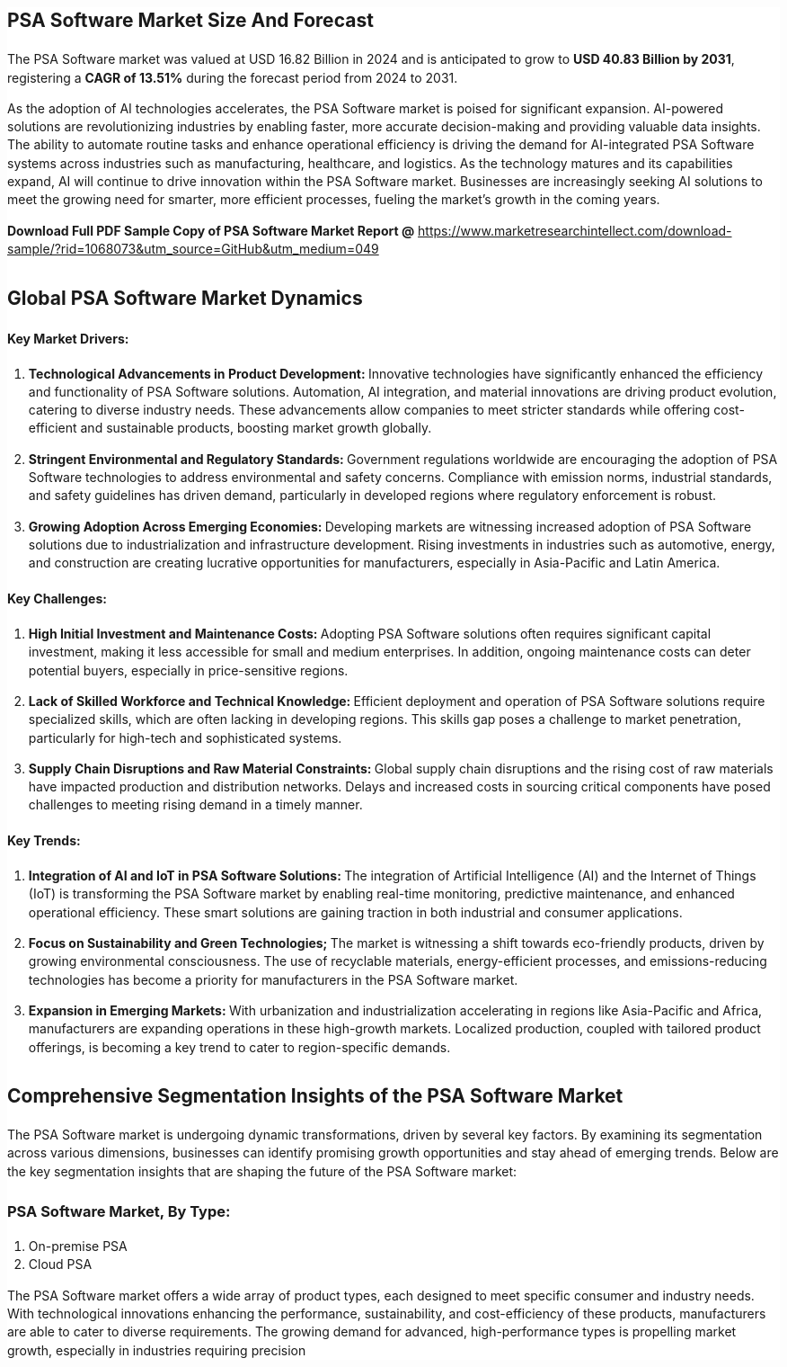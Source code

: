 <h2>PSA Software Market Size And Forecast</h2><p>The PSA Software market was valued at USD 16.82 Billion in 2024 and is anticipated to grow to <strong>USD 40.83 Billion by 2031</strong>, registering a <strong>CAGR of 13.51%</strong> during the forecast period from 2024 to 2031.</p><p>As the adoption of AI technologies accelerates, the PSA Software market is poised for significant expansion. AI-powered solutions are revolutionizing industries by enabling faster, more accurate decision-making and providing valuable data insights. The ability to automate routine tasks and enhance operational efficiency is driving the demand for AI-integrated PSA Software systems across industries such as manufacturing, healthcare, and logistics. As the technology matures and its capabilities expand, AI will continue to drive innovation within the PSA Software market. Businesses are increasingly seeking AI solutions to meet the growing need for smarter, more efficient processes, fueling the market’s growth in the coming years.</p><p><strong>Download Full PDF Sample Copy of PSA Software Market Report @</strong>&nbsp;<a href="https://www.marketresearchintellect.com/download-sample/?rid=1068073&amp;utm_source=GitHub&amp;utm_medium=049">https://www.marketresearchintellect.com/download-sample/?rid=1068073&amp;utm_source=GitHub&amp;utm_medium=049</a></p><h2>Global PSA Software Market Dynamics</h2><h4><strong>Key Market Drivers:</strong></h4><ol><li><p><strong>Technological Advancements in Product Development:&nbsp;</strong>Innovative technologies have significantly enhanced the efficiency and functionality of PSA Software solutions. Automation, AI integration, and material innovations are driving product evolution, catering to diverse industry needs. These advancements allow companies to meet stricter standards while offering cost-efficient and sustainable products, boosting market growth globally.</p></li><li><p><strong>Stringent Environmental and Regulatory Standards:&nbsp;</strong>Government regulations worldwide are encouraging the adoption of PSA Software technologies to address environmental and safety concerns. Compliance with emission norms, industrial standards, and safety guidelines has driven demand, particularly in developed regions where regulatory enforcement is robust.</p></li><li><p><strong>Growing Adoption Across Emerging Economies:&nbsp;</strong>Developing markets are witnessing increased adoption of PSA Software solutions due to industrialization and infrastructure development. Rising investments in industries such as automotive, energy, and construction are creating lucrative opportunities for manufacturers, especially in Asia-Pacific and Latin America.</p></li></ol><h4><strong>Key Challenges:</strong></h4><ol><li><p><strong>High Initial Investment and Maintenance Costs:&nbsp;</strong>Adopting PSA Software solutions often requires significant capital investment, making it less accessible for small and medium enterprises. In addition, ongoing maintenance costs can deter potential buyers, especially in price-sensitive regions.</p></li><li><p><strong>Lack of Skilled Workforce and Technical Knowledge:&nbsp;</strong>Efficient deployment and operation of PSA Software solutions require specialized skills, which are often lacking in developing regions. This skills gap poses a challenge to market penetration, particularly for high-tech and sophisticated systems.</p></li><li><p><strong>Supply Chain Disruptions and Raw Material Constraints:&nbsp;</strong>Global supply chain disruptions and the rising cost of raw materials have impacted production and distribution networks. Delays and increased costs in sourcing critical components have posed challenges to meeting rising demand in a timely manner.</p></li></ol><h4><strong>Key Trends:</strong></h4><ol><li><p><strong>Integration of AI and IoT in PSA Software Solutions:&nbsp;</strong>The integration of Artificial Intelligence (AI) and the Internet of Things (IoT) is transforming the PSA Software market by enabling real-time monitoring, predictive maintenance, and enhanced operational efficiency. These smart solutions are gaining traction in both industrial and consumer applications.</p></li><li><p><strong>Focus on Sustainability and Green Technologies;&nbsp;</strong>The market is witnessing a shift towards eco-friendly products, driven by growing environmental consciousness. The use of recyclable materials, energy-efficient processes, and emissions-reducing technologies has become a priority for manufacturers in the PSA Software market.</p></li><li><p><strong>Expansion in Emerging Markets:&nbsp;</strong>With urbanization and industrialization accelerating in regions like Asia-Pacific and Africa, manufacturers are expanding operations in these high-growth markets. Localized production, coupled with tailored product offerings, is becoming a key trend to cater to region-specific demands.</p></li></ol><div class="article-main__content" data-test-id="publishing-text-block"><h2>Comprehensive Segmentation Insights of the PSA Software Market</h2><p>The PSA Software market is undergoing dynamic transformations, driven by several key factors. By examining its segmentation across various dimensions, businesses can identify promising growth opportunities and stay ahead of emerging trends. Below are the key segmentation insights that are shaping the future of the PSA Software market:</p><h3><strong>PSA Software Market, By Type:<br /></strong></h3><ol><li>On-premise PSA<li> Cloud PSA</li></ol><p>The PSA Software market offers a wide array of product types, each designed to meet specific consumer and industry needs. With technological innovations enhancing the performance, sustainability, and cost-efficiency of these products, manufacturers are able to cater to diverse requirements. The growing demand for advanced, high-performance types is propelling market growth, especially in industries requiring precision